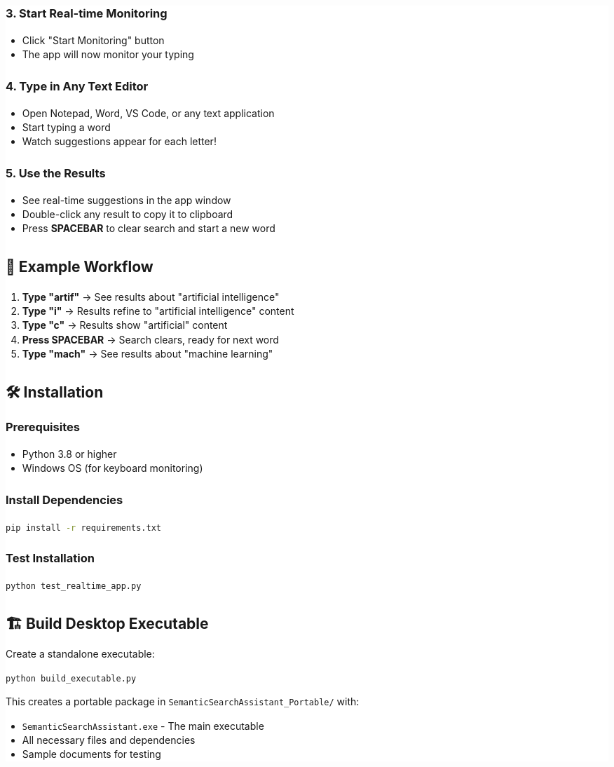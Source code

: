 ### 3. **Start Real-time Monitoring**
- Click "Start Monitoring" button
- The app will now monitor your typing

### 4. **Type in Any Text Editor**
- Open Notepad, Word, VS Code, or any text application
- Start typing a word
- Watch suggestions appear for each letter!

### 5. **Use the Results**
- See real-time suggestions in the app window
- Double-click any result to copy it to clipboard
- Press **SPACEBAR** to clear search and start a new word

## 🎯 Example Workflow

1. **Type "artif"** → See results about "artificial intelligence"
2. **Type "i"** → Results refine to "artificial intelligence" content
3. **Type "c"** → Results show "artificial" content
4. **Press SPACEBAR** → Search clears, ready for next word
5. **Type "mach"** → See results about "machine learning"

## 🛠️ Installation

### Prerequisites
- Python 3.8 or higher
- Windows OS (for keyboard monitoring)

### Install Dependencies
```bash
pip install -r requirements.txt
```

### Test Installation
```bash
python test_realtime_app.py
```

## 🏗️ Build Desktop Executable

Create a standalone executable:

```bash
python build_executable.py
```

This creates a portable package in `SemanticSearchAssistant_Portable/` with:
- `SemanticSearchAssistant.exe` - The main executable
- All necessary files and dependencies
- Sample documents for testing
